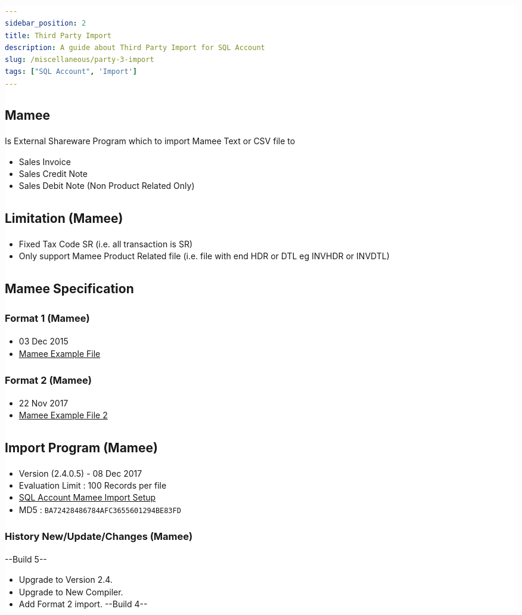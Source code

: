 ```yaml
---
sidebar_position: 2
title: Third Party Import
description: A guide about Third Party Import for SQL Account
slug: /miscellaneous/party-3-import
tags: ["SQL Account", 'Import']
---
```


## Mamee

Is External Shareware Program which to import Mamee Text or CSV file to

- Sales Invoice
- Sales Credit Note
- Sales Debit Note (Non Product Related Only)

## Limitation (Mamee)

- Fixed Tax Code SR (i.e. all transaction is SR)
- Only support Mamee Product Related file (i.e. file with end HDR or DTL eg INVHDR or INVDTL)

## Mamee Specification

### Format 1 (Mamee)

- 03 Dec 2015
- [Mamee Example File](http://www.estream.com.my/downloadfile/Fairy/Mamee-ExampleFile.zip)

### Format 2 (Mamee)

- 22 Nov 2017
- [Mamee Example File 2](http://www.estream.com.my/downloadfile/Fairy/Mamee-ExampleFile2.zip)

## Import Program (Mamee)

- Version (2.4.0.5) - 08 Dec 2017
- Evaluation Limit : 100 Records per file
- [SQL Account Mamee Import Setup](http://www.estream.com.my/downloadfile/Fairy/SQLAccMameeImp-setup.exe)
- MD5 : `BA72428486784AFC3655601294BE83FD`

### History New/Update/Changes (Mamee)

--Build 5--

- Upgrade to Version 2.4.
- Upgrade to New Compiler.
- Add Format 2 import.
--Build 4--

